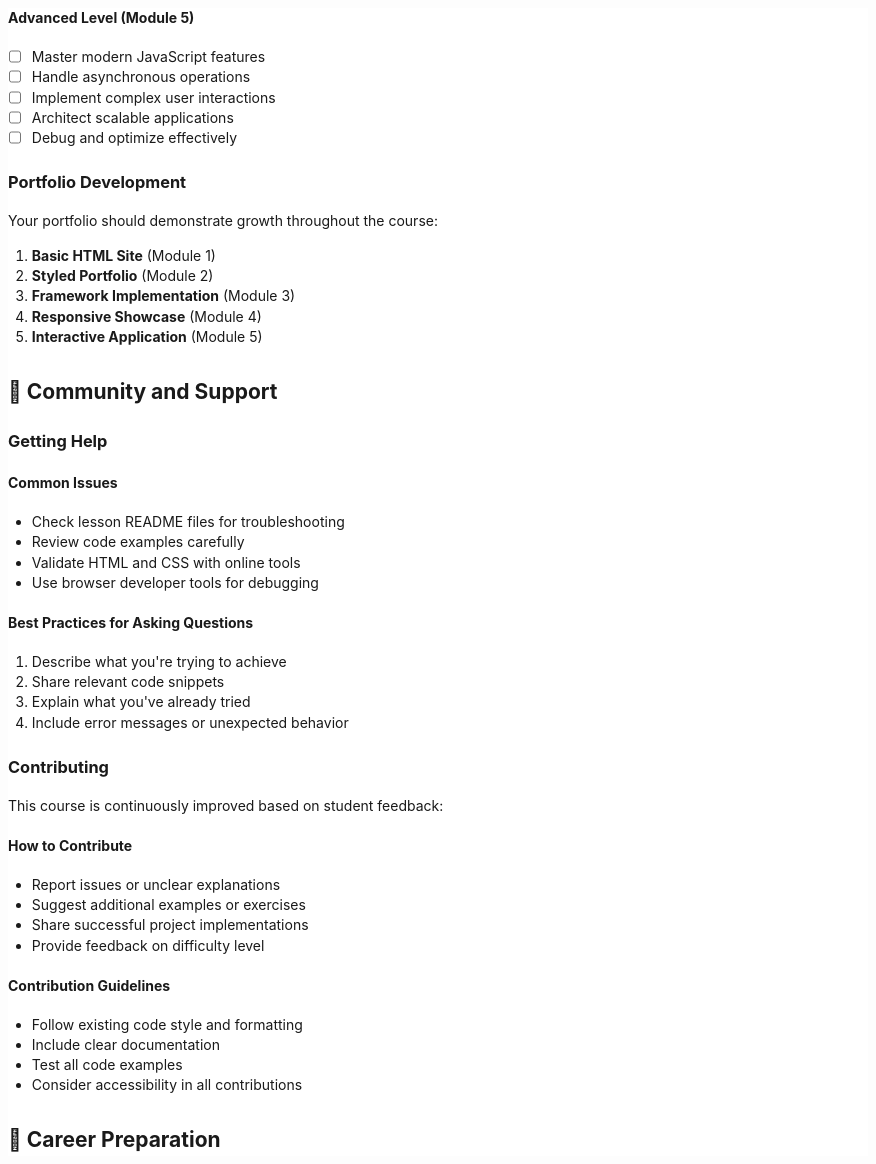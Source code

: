 #### **Advanced Level (Module 5)**
- [ ] Master modern JavaScript features
- [ ] Handle asynchronous operations
- [ ] Implement complex user interactions
- [ ] Architect scalable applications
- [ ] Debug and optimize effectively

### Portfolio Development

Your portfolio should demonstrate growth throughout the course:

1. **Basic HTML Site** (Module 1)
2. **Styled Portfolio** (Module 2)
3. **Framework Implementation** (Module 3)
4. **Responsive Showcase** (Module 4)
5. **Interactive Application** (Module 5)

## 🤝 Community and Support

### Getting Help

#### **Common Issues**
- Check lesson README files for troubleshooting
- Review code examples carefully
- Validate HTML and CSS with online tools
- Use browser developer tools for debugging

#### **Best Practices for Asking Questions**
1. Describe what you're trying to achieve
2. Share relevant code snippets
3. Explain what you've already tried
4. Include error messages or unexpected behavior

### Contributing

This course is continuously improved based on student feedback:

#### **How to Contribute**
- Report issues or unclear explanations
- Suggest additional examples or exercises
- Share successful project implementations
- Provide feedback on difficulty level

#### **Contribution Guidelines**
- Follow existing code style and formatting
- Include clear documentation
- Test all code examples
- Consider accessibility in all contributions

## 🚀 Career Preparation
